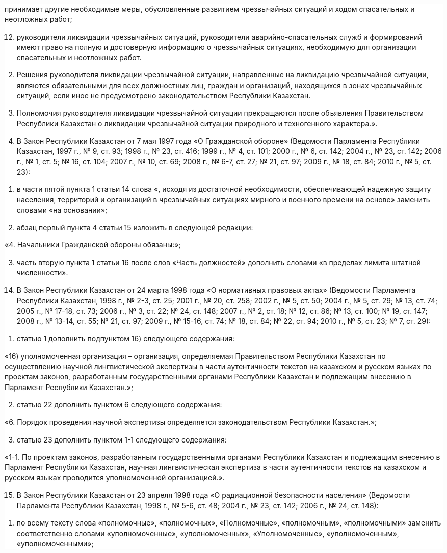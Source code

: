 принимает другие необходимые меры, обусловленные развитием чрезвычайных ситуаций и ходом спасательных и неотложных работ;

12) руководители ликвидации чрезвычайных ситуаций, руководители аварийно-спасательных служб и формирований имеют право на полную и достоверную информацию о чрезвычайных ситуациях, необходимую для организации спасательных и неотложных работ.

2. Решения руководителя ликвидации чрезвычайной ситуации, направленные на ликвидацию чрезвычайной ситуации, являются обязательными для всех должностных лиц, граждан и организаций, находящихся в зонах чрезвычайных ситуаций, если иное не предусмотрено законодательством Республики Казахстан.

3. Полномочия руководителя ликвидации чрезвычайной ситуации прекращаются после объявления Правительством Республики Казахстан о ликвидации чрезвычайной ситуации природного и техногенного характера.».

13. В Закон Республики Казахстан от 7 мая 1997 года «О Гражданской обороне» (Ведомости Парламента Республики Казахстан, 1997 г., № 9, ст. 93; 1998 г., № 23, ст. 416; 1999 г., № 4, ст. 101; 2000 г., № 6, ст. 142; 2004 г., № 23, ст. 142; 2006 г., № 1, ст. 5; № 16, ст. 104; 2007 г., № 10, ст. 69; 2008 г., № 6-7, ст. 27; № 21, ст. 97; 2009 г., № 18, ст. 84; 2010 г., № 5, ст. 23):

1) в части пятой пункта 1 статьи 14 слова «, исходя из достаточной необходимости, обеспечивающей надежную защиту населения, территорий и организаций в чрезвычайных ситуациях мирного и военного времени на основе» заменить словами «на основании»;

2) абзац первый пункта 4 статьи 15 изложить в следующей редакции:

«4. Начальники Гражданской обороны обязаны:»;

3) часть вторую пункта 1 статьи 16 после слов «Часть должностей» дополнить словами «в пределах лимита штатной численности».

14. В Закон Республики Казахстан от 24 марта 1998 года «О нормативных правовых актах» (Ведомости Парламента Республики Казахстан, 1998 г., № 2-3, ст. 25; 2001 г., № 20, ст. 258; 2002 г., № 5, ст. 50; 2004 г., № 5, ст. 29; № 13, ст. 74; 2005 г., № 17-18, ст. 73; 2006 г., № 3, ст. 22; № 24, ст. 148; 2007 г., № 2, ст. 18; № 12, ст. 86; № 13, ст. 100; № 19, ст. 147; 2008 г., № 13-14, ст. 55; № 21, ст. 97; 2009 г., № 15-16, ст. 74; № 18, ст. 84; № 22, ст. 94; 2010 г., № 5, ст. 23; № 7, ст. 29):

1) статью 1 дополнить подпунктом 16) следующего содержания:

«16) уполномоченная организация – организация, определяемая Правительством Республики Казахстан по осуществлению научной лингвистической экспертизы в части аутентичности текстов на казахском и русском языках по проектам законов, разработанным государственными органами Республики Казахстан и подлежащим внесению в Парламент Республики Казахстан.»;

2) статью 22 дополнить пунктом 6 следующего содержания:

«6. Порядок проведения научной экспертизы определяется законодательством Республики Казахстан.»;

3) статью 23 дополнить пунктом 1-1 следующего содержания:

«1-1. По проектам законов, разработанным государственными органами Республики Казахстан и подлежащим внесению в Парламент Республики Казахстан, научная лингвистическая экспертиза в части аутентичности текстов на казахском и русском языках проводится уполномоченной организацией.».

15. В Закон Республики Казахстан от 23 апреля 1998 года «О радиационной безопасности населения» (Ведомости Парламента Республики Казахстан, 1998 г., № 5-6, ст. 48; 2004 г., № 23, ст. 142; 2006 г., № 24, ст. 148):

1) по всему тексту слова «полномочные», «полномочных», «Полномочные», «полномочным», «полномочными» заменить соответственно словами «уполномоченные», «уполномоченных», «Уполномоченные», «уполномоченным», «уполномоченными»;
